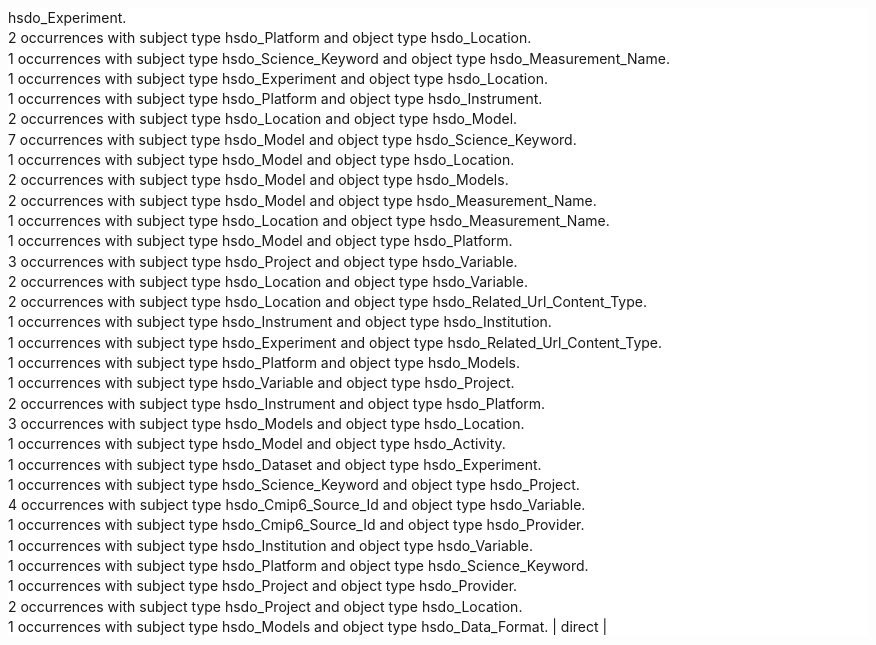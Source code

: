 hsdo_Experiment.<br/>2 occurrences with subject type hsdo_Platform and object type hsdo_Location.<br/>1 occurrences with subject type hsdo_Science_Keyword and object type hsdo_Measurement_Name.<br/>1 occurrences with subject type hsdo_Experiment and object type hsdo_Location.<br/>1 occurrences with subject type hsdo_Platform and object type hsdo_Instrument.<br/>2 occurrences with subject type hsdo_Location and object type hsdo_Model.<br/>7 occurrences with subject type hsdo_Model and object type hsdo_Science_Keyword.<br/>1 occurrences with subject type hsdo_Model and object type hsdo_Location.<br/>2 occurrences with subject type hsdo_Model and object type hsdo_Models.<br/>2 occurrences with subject type hsdo_Model and object type hsdo_Measurement_Name.<br/>1 occurrences with subject type hsdo_Location and object type hsdo_Measurement_Name.<br/>1 occurrences with subject type hsdo_Model and object type hsdo_Platform.<br/>3 occurrences with subject type hsdo_Project and object type hsdo_Variable.<br/>2 occurrences with subject type hsdo_Location and object type hsdo_Variable.<br/>2 occurrences with subject type hsdo_Location and object type hsdo_Related_Url_Content_Type.<br/>1 occurrences with subject type hsdo_Instrument and object type hsdo_Institution.<br/>1 occurrences with subject type hsdo_Experiment and object type hsdo_Related_Url_Content_Type.<br/>1 occurrences with subject type hsdo_Platform and object type hsdo_Models.<br/>1 occurrences with subject type hsdo_Variable and object type hsdo_Project.<br/>2 occurrences with subject type hsdo_Instrument and object type hsdo_Platform.<br/>3 occurrences with subject type hsdo_Models and object type hsdo_Location.<br/>1 occurrences with subject type hsdo_Model and object type hsdo_Activity.<br/>1 occurrences with subject type hsdo_Dataset and object type hsdo_Experiment.<br/>1 occurrences with subject type hsdo_Science_Keyword and object type hsdo_Project.<br/>4 occurrences with subject type hsdo_Cmip6_Source_Id and object type hsdo_Variable.<br/>1 occurrences with subject type hsdo_Cmip6_Source_Id and object type hsdo_Provider.<br/>1 occurrences with subject type hsdo_Institution and object type hsdo_Variable.<br/>1 occurrences with subject type hsdo_Platform and object type hsdo_Science_Keyword.<br/>1 occurrences with subject type hsdo_Project and object type hsdo_Provider.<br/>2 occurrences with subject type hsdo_Project and object type hsdo_Location.<br/>1 occurrences with subject type hsdo_Models and object type hsdo_Data_Format. | direct |